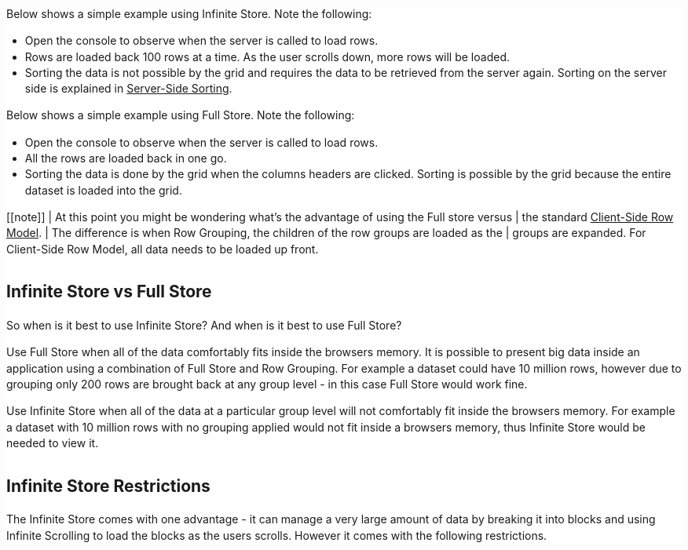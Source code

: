 Below shows a simple example using Infinite Store. Note the following:

- Open the console to observe when the server is called to load rows.
- Rows are loaded back 100 rows at a time. As the user scrolls down, more rows will be loaded.
- Sorting the data is not possible by the grid and requires the data to be retrieved from the server again.
Sorting on the server side is explained in [Server-Side Sorting](/server-side-model-sorting/).

<grid-example title='Infinite Store' name='partial-store' type='generated' options='{ "enterprise": true, "modules": ["serverside"] }'></grid-example>

Below shows a simple example using Full Store. Note the following:

- Open the console to observe when the server is called to load rows.
- All the rows are loaded back in one go.
- Sorting the data is done by the grid when the columns headers are clicked. Sorting is possible by the grid because
the entire dataset is loaded into the grid.

<grid-example title='Full Store' name='full-store' type='generated' options='{ "enterprise": true, "modules": ["serverside"] }'></grid-example>

[[note]]
| At this point you might be wondering what’s the advantage of using the Full store versus
| the standard [Client-Side Row Model](/client-side-model/).
| The difference is when Row Grouping, the children of the row groups are loaded as the
| groups are expanded. For Client-Side Row Model, all data needs to be loaded up front.

## Infinite Store vs Full Store

So when is it best to use Infinite Store? And when is it best to use Full Store?

Use Full Store when all of the data comfortably fits inside the browsers memory. It is possible to present big
data inside an application using a combination of Full Store and Row Grouping. For example a dataset could have
10 million rows, however due to grouping only 200 rows are brought back at any group level - in this case
Full Store would work fine.

Use Infinite Store when all of the data at a particular group level will not comfortably fit inside the browsers memory.
For example a dataset with 10 million rows with no grouping applied would not fit inside a browsers memory, thus
Infinite Store would be needed to view it.

## Infinite Store Restrictions

The Infinite Store comes with one advantage - it can manage a very large amount of data by breaking it into blocks
and using Infinite Scrolling to load the blocks as the users scrolls. However it comes with the following restrictions.
